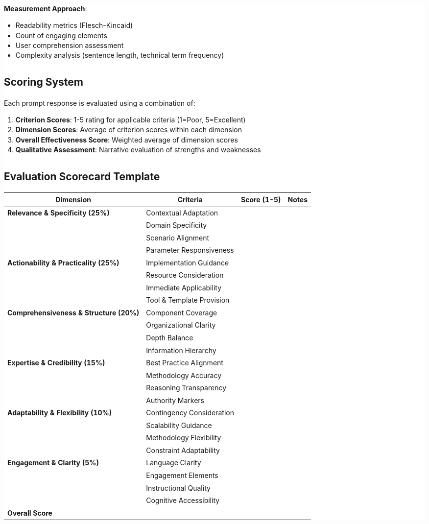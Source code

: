 **Measurement Approach**:
- Readability metrics (Flesch-Kincaid)
- Count of engaging elements
- User comprehension assessment
- Complexity analysis (sentence length, technical term frequency)

## Scoring System

Each prompt response is evaluated using a combination of:

1. **Criterion Scores**: 1-5 rating for applicable criteria (1=Poor, 5=Excellent)
2. **Dimension Scores**: Average of criterion scores within each dimension
3. **Overall Effectiveness Score**: Weighted average of dimension scores
4. **Qualitative Assessment**: Narrative evaluation of strengths and weaknesses

## Evaluation Scorecard Template

| Dimension | Criteria | Score (1-5) | Notes |
|-----------|----------|-------------|-------|
| **Relevance & Specificity (25%)** | Contextual Adaptation |  |  |
|  | Domain Specificity |  |  |
|  | Scenario Alignment |  |  |
|  | Parameter Responsiveness |  |  |
| **Actionability & Practicality (25%)** | Implementation Guidance |  |  |
|  | Resource Consideration |  |  |
|  | Immediate Applicability |  |  |
|  | Tool & Template Provision |  |  |
| **Comprehensiveness & Structure (20%)** | Component Coverage |  |  |
|  | Organizational Clarity |  |  |
|  | Depth Balance |  |  |
|  | Information Hierarchy |  |  |
| **Expertise & Credibility (15%)** | Best Practice Alignment |  |  |
|  | Methodology Accuracy |  |  |
|  | Reasoning Transparency |  |  |
|  | Authority Markers |  |  |
| **Adaptability & Flexibility (10%)** | Contingency Consideration |  |  |
|  | Scalability Guidance |  |  |
|  | Methodology Flexibility |  |  |
|  | Constraint Adaptability |  |  |
| **Engagement & Clarity (5%)** | Language Clarity |  |  |
|  | Engagement Elements |  |  |
|  | Instructional Quality |  |  |
|  | Cognitive Accessibility |  |  |
| **Overall Score** |  |  |  |
